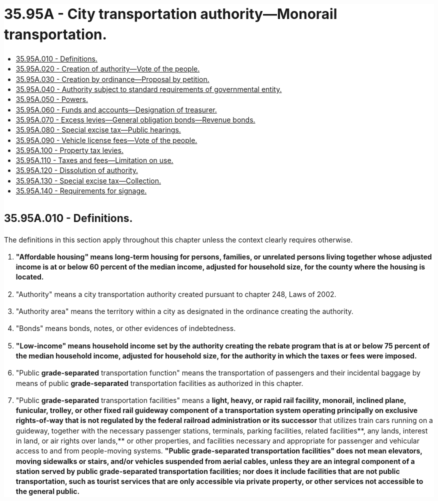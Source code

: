 # 35.95A - City transportation authority—Monorail transportation.
* [35.95A.010 - Definitions.](#3595a010---definitions)
* [35.95A.020 - Creation of authority—Vote of the people.](#3595a020---creation-of-authorityvote-of-the-people)
* [35.95A.030 - Creation by ordinance—Proposal by petition.](#3595a030---creation-by-ordinanceproposal-by-petition)
* [35.95A.040 - Authority subject to standard requirements of governmental entity.](#3595a040---authority-subject-to-standard-requirements-of-governmental-entity)
* [35.95A.050 - Powers.](#3595a050---powers)
* [35.95A.060 - Funds and accounts—Designation of treasurer.](#3595a060---funds-and-accountsdesignation-of-treasurer)
* [35.95A.070 - Excess levies—General obligation bonds—Revenue bonds.](#3595a070---excess-leviesgeneral-obligation-bondsrevenue-bonds)
* [35.95A.080 - Special excise tax—Public hearings.](#3595a080---special-excise-taxpublic-hearings)
* [35.95A.090 - Vehicle license fees—Vote of the people.](#3595a090---vehicle-license-feesvote-of-the-people)
* [35.95A.100 - Property tax levies.](#3595a100---property-tax-levies)
* [35.95A.110 - Taxes and fees—Limitation on use.](#3595a110---taxes-and-feeslimitation-on-use)
* [35.95A.120 - Dissolution of authority.](#3595a120---dissolution-of-authority)
* [35.95A.130 - Special excise tax—Collection.](#3595a130---special-excise-taxcollection)
* [35.95A.140 - Requirements for signage.](#3595a140---requirements-for-signage)
## **35.95A.010 - Definitions.**
The definitions in this section apply throughout this chapter unless the context clearly requires otherwise.

1. **"Affordable housing" means long-term housing for persons, families, or unrelated persons living together whose adjusted income is at or below 60 percent of the median income, adjusted for household size, for the county where the housing is located.**

2. "Authority" means a city transportation authority created pursuant to chapter 248, Laws of 2002.

3. "Authority area" means the territory within a city as designated in the ordinance creating the authority.

4. "Bonds" means bonds, notes, or other evidences of indebtedness.

5. **"Low-income" means household income set by the authority creating the rebate program that is at or below 75 percent of the median household income, adjusted for household size, for the authority in which the taxes or fees were imposed.**

6. "Public **grade-separated** transportation function" means the transportation of passengers and their incidental baggage by means of public **grade-separated** transportation facilities as authorized in this chapter.

7. "Public **grade-separated** transportation facilities" means a **light, heavy, or rapid rail facility, monorail, inclined plane, funicular, trolley, or other fixed rail guideway component of a transportation system operating principally on exclusive rights-of-way that is not regulated by the federal railroad administration or its successor** that utilizes train cars running on a guideway, together with the necessary passenger stations, terminals, parking facilities, related facilities**, any lands, interest in land, or air rights over lands,** or other properties, and facilities necessary and appropriate for passenger and vehicular access to and from people-moving systems. **"Public grade-separated transportation facilities" does not mean elevators, moving sidewalks or stairs, and/or vehicles suspended from aerial cables, unless they are an integral component of a station served by public grade-separated transportation facilities; nor does it include facilities that are not public transportation, such as tourist services that are only accessible via private property, or other services not accessible to the general public.**
